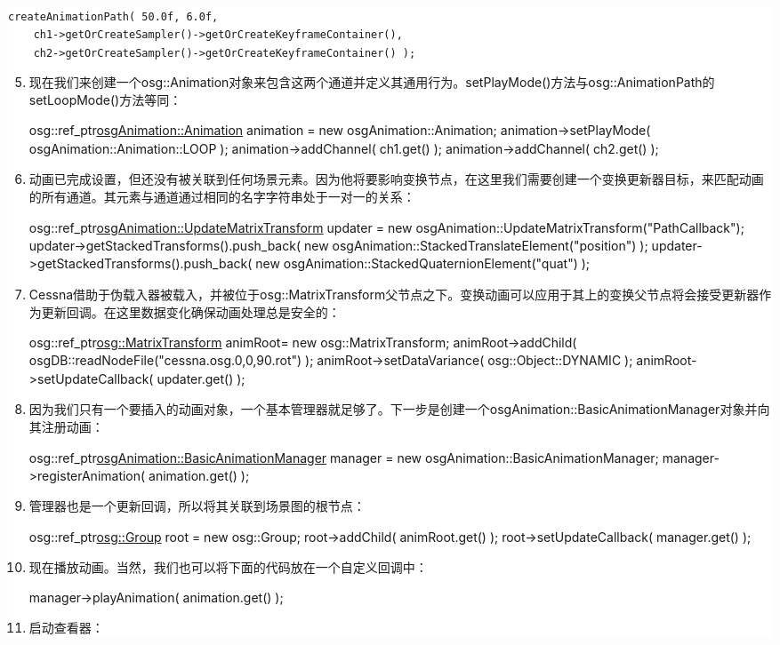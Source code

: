 
    createAnimationPath( 50.0f, 6.0f,
        ch1->getOrCreateSampler()->getOrCreateKeyframeContainer(),
        ch2->getOrCreateSampler()->getOrCreateKeyframeContainer() );

5.  现在我们来创建一个osg::Animation对象来包含这两个通道并定义其通用行为。setPlayMode()方法与osg::AnimationPath的setLoopMode()方法等同：



    osg::ref_ptr<osgAnimation::Animation> animation = new 
    osgAnimation::Animation;
    animation->setPlayMode( osgAnimation::Animation::LOOP );
    animation->addChannel( ch1.get() );
    animation->addChannel( ch2.get() );

6.  动画已完成设置，但还没有被关联到任何场景元素。因为他将要影响变换节点，在这里我们需要创建一个变换更新器目标，来匹配动画的所有通道。其元素与通道通过相同的名字字符串处于一对一的关系：



    osg::ref_ptr<osgAnimation::UpdateMatrixTransform> updater =
        new osgAnimation::UpdateMatrixTransform("PathCallback");
    updater->getStackedTransforms().push_back(
        new osgAnimation::StackedTranslateElement("position") );
    updater->getStackedTransforms().push_back(
        new osgAnimation::StackedQuaternionElement("quat") );

7.  Cessna借助于伪载入器被载入，并被位于osg::MatrixTransform父节点之下。变换动画可以应用于其上的变换父节点将会接受更新器作为更新回调。在这里数据变化确保动画处理总是安全的：



    osg::ref_ptr<osg::MatrixTransform> animRoot= new 
    osg::MatrixTransform;
    animRoot->addChild( osgDB::readNodeFile("cessna.osg.0,0,90.rot") 
    );
    animRoot->setDataVariance( osg::Object::DYNAMIC );
    animRoot->setUpdateCallback( updater.get() );

8.  因为我们只有一个要插入的动画对象，一个基本管理器就足够了。下一步是创建一个osgAnimation::BasicAnimationManager对象并向其注册动画：



    osg::ref_ptr<osgAnimation::BasicAnimationManager> manager =
        new osgAnimation::BasicAnimationManager;
    manager->registerAnimation( animation.get() );

9.  管理器也是一个更新回调，所以将其关联到场景图的根节点：



    osg::ref_ptr<osg::Group> root = new osg::Group;
    root->addChild( animRoot.get() );
    root->setUpdateCallback( manager.get() );

10. 现在播放动画。当然，我们也可以将下面的代码放在一个自定义回调中：



    manager->playAnimation( animation.get() );

11. 启动查看器：


